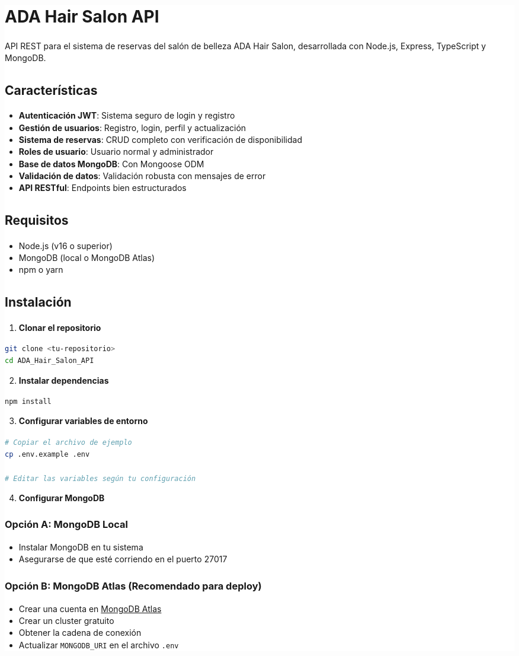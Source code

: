# ADA Hair Salon API

API REST para el sistema de reservas del salón de belleza ADA Hair Salon, desarrollada con Node.js, Express, TypeScript y MongoDB.

## Características

- **Autenticación JWT**: Sistema seguro de login y registro
- **Gestión de usuarios**: Registro, login, perfil y actualización
- **Sistema de reservas**: CRUD completo con verificación de disponibilidad
- **Roles de usuario**: Usuario normal y administrador
- **Base de datos MongoDB**: Con Mongoose ODM
- **Validación de datos**: Validación robusta con mensajes de error
- **API RESTful**: Endpoints bien estructurados

## Requisitos

- Node.js (v16 o superior)
- MongoDB (local o MongoDB Atlas)
- npm o yarn

## Instalación

1. **Clonar el repositorio**
```bash
git clone <tu-repositorio>
cd ADA_Hair_Salon_API
```

2. **Instalar dependencias**
```bash
npm install
```

3. **Configurar variables de entorno**
```bash
# Copiar el archivo de ejemplo
cp .env.example .env

# Editar las variables según tu configuración
```

4. **Configurar MongoDB**

### Opción A: MongoDB Local
- Instalar MongoDB en tu sistema
- Asegurarse de que esté corriendo en el puerto 27017

### Opción B: MongoDB Atlas (Recomendado para deploy)
- Crear una cuenta en [MongoDB Atlas](https://www.mongodb.com/cloud/atlas/)
- Crear un cluster gratuito
- Obtener la cadena de conexión
- Actualizar `MONGODB_URI` en el archivo `.env`
